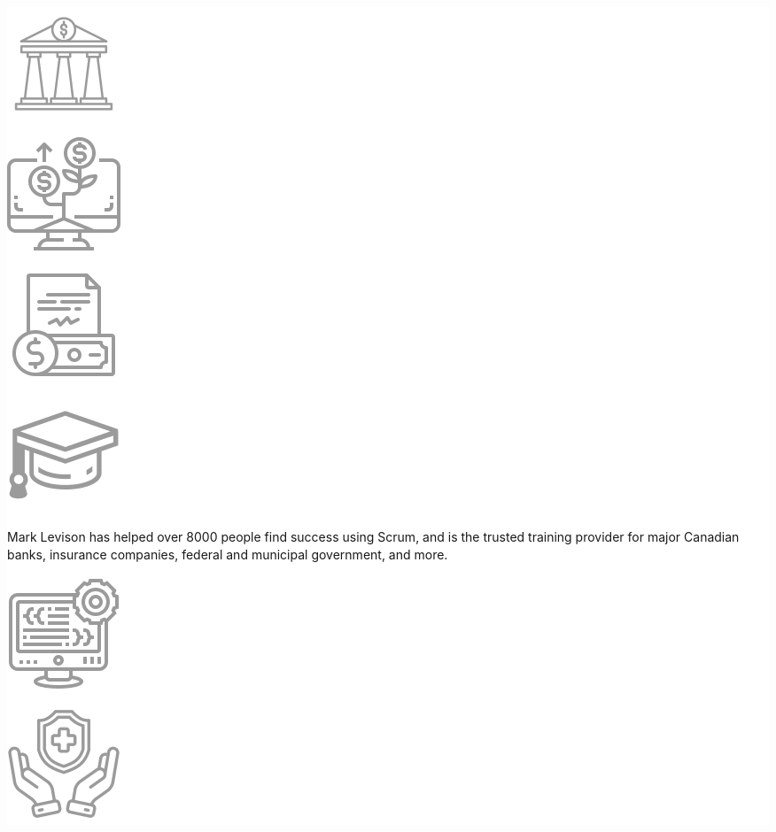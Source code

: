 ![bank icon](images/noun-bank-5781186-9B9B9B.png)

![financial icon](images/noun-finance-1834067-9B9B9B.png)

![finance icon](images/noun-finance-2351824-9B9B9B.png)

![university icon](images/noun-university-1951821-9B9B9B.png)

Mark Levison has helped over 8000 people find success using Scrum, and is the trusted training provider for major Canadian banks, insurance companies, federal and municipal government, and more.

![software icon](images/noun-software-3874633-9B9B9B.png)

![insurance icon](images/noun-insurance-5588499-9B9B9B.png)
